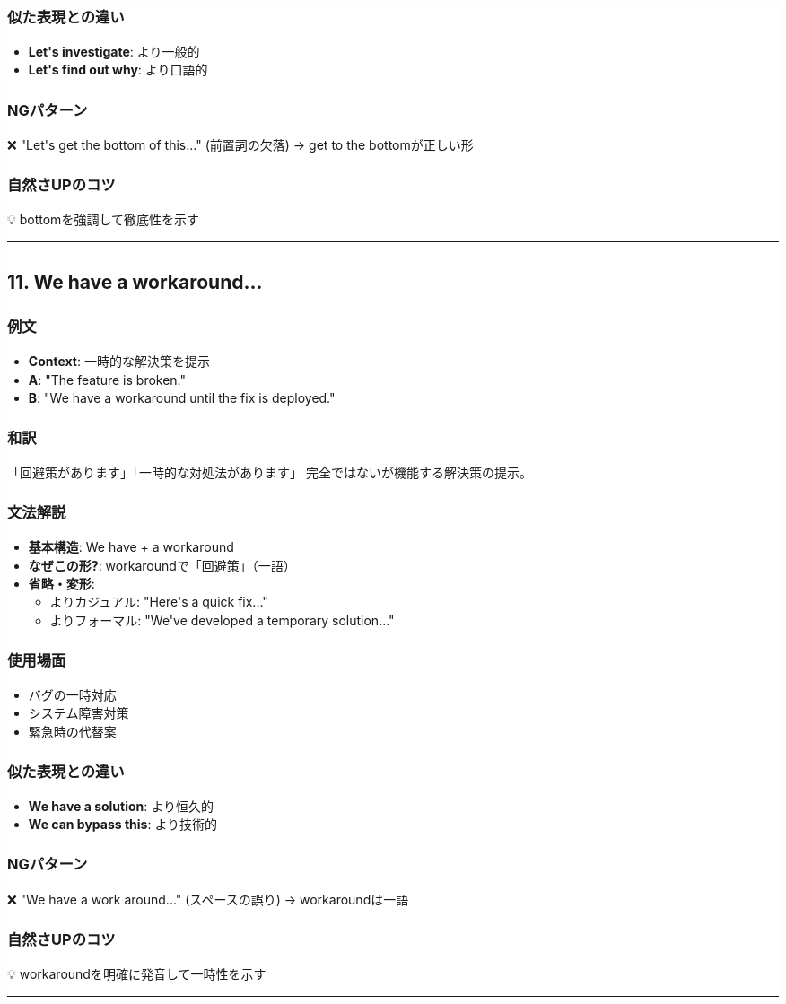 ### 似た表現との違い
- **Let's investigate**: より一般的
- **Let's find out why**: より口語的

### NGパターン
❌ "Let's get the bottom of this..." (前置詞の欠落)
→ get to the bottomが正しい形

### 自然さUPのコツ
💡 bottomを強調して徹底性を示す

---

## 11. We have a workaround...

### 例文
- **Context**: 一時的な解決策を提示
- **A**: "The feature is broken."
- **B**: "We have a workaround until the fix is deployed."

### 和訳
「回避策があります」「一時的な対処法があります」
完全ではないが機能する解決策の提示。

### 文法解説
- **基本構造**: We have + a workaround
- **なぜこの形?**: workaroundで「回避策」（一語）
- **省略・変形**:
  - よりカジュアル: "Here's a quick fix..."
  - よりフォーマル: "We've developed a temporary solution..."

### 使用場面
- バグの一時対応
- システム障害対策
- 緊急時の代替案

### 似た表現との違い
- **We have a solution**: より恒久的
- **We can bypass this**: より技術的

### NGパターン
❌ "We have a work around..." (スペースの誤り)
→ workaroundは一語

### 自然さUPのコツ
💡 workaroundを明確に発音して一時性を示す

---
